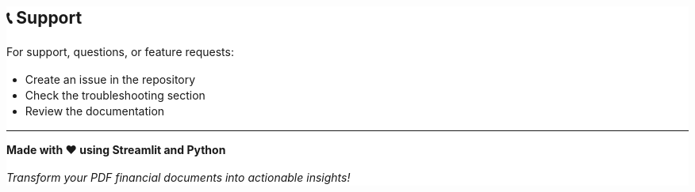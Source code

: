 ## 📞 Support

For support, questions, or feature requests:
- Create an issue in the repository
- Check the troubleshooting section
- Review the documentation

---

**Made with ❤️ using Streamlit and Python**

*Transform your PDF financial documents into actionable insights!*